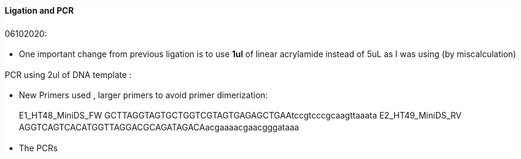 #### Ligation and PCR

06102020:

- One important change from previous ligation is to use **1ul** of linear acrylamide instead of 5uL as I was using (by miscalculation)

PCR using 2ul of DNA template :

- New Primers used , larger primers to avoid primer dimerization: 

  E1_HT48_MiniDS_FW	GCTTAGGTAGTGCTGGTCGTAGTGAGAGCTGAAtccgtcccgcaagttaaata
  E2_HT49_MiniDS_RV	AGGTCAGTCACATGGTTAGGACGCAGATAGACAacgaaaacgaacgggataaa


- The PCRs